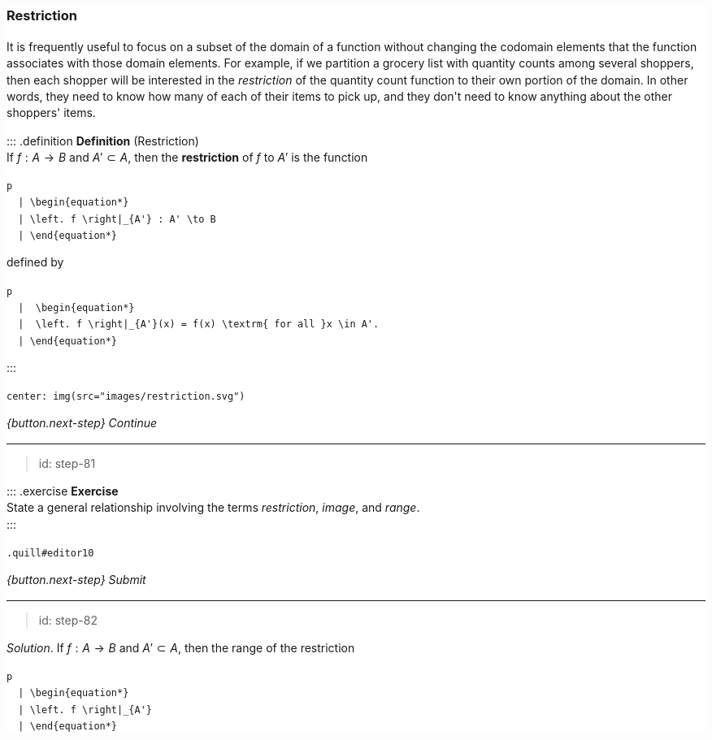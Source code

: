 ### Restriction

It is frequently useful to focus on a subset of the domain of a function without changing the codomain elements that the function associates with those domain elements. For example, if we partition a grocery list with quantity counts among several shoppers, then each shopper will be interested in the *restriction* of the quantity count function to their own portion of the domain. In other words, they need to know how many of each of their items to pick up, and they don't need to know anything about the other shoppers' items.

::: .definition
**Definition** (Restriction)  
If $f: A \to B$ and $A' \subset A$, then the **restriction** of $f$ to $A'$ is the function 

    p
      | \begin{equation*}
      | \left. f \right|_{A'} : A' \to B
      | \end{equation*} 
      
defined by 

    p 
      |  \begin{equation*} 
      |  \left. f \right|_{A'}(x) = f(x) \textrm{ for all }x \in A'.
      | \end{equation*}
      
:::

    center: img(src="images/restriction.svg")

_{button.next-step} Continue_

---
> id: step-81

::: .exercise
**Exercise**  
State a general relationship involving the terms *restriction*, *image*, and *range*.   
:::

    .quill#editor10

_{button.next-step} Submit_

---
> id: step-82

*Solution*. If $f:A \to B$ and $A' \subset A$, then the range of the restriction

    p
      | \begin{equation*}
      | \left. f \right|_{A'}
      | \end{equation*}
